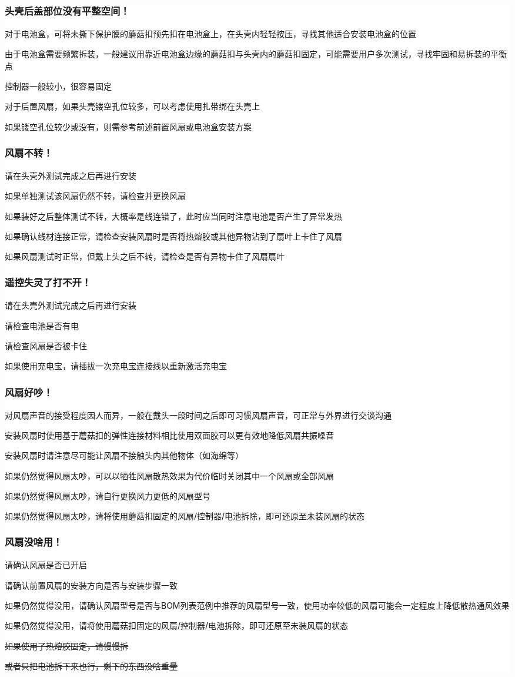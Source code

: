 ### 头壳后盖部位没有平整空间！

对于电池盒，可将未撕下保护膜的蘑菇扣预先扣在电池盒上，在头壳内轻轻按压，寻找其他适合安装电池盒的位置

由于电池盒需要频繁拆装，一般建议用靠近电池盒边缘的蘑菇扣与头壳内的蘑菇扣固定，可能需要用户多次测试，寻找牢固和易拆装的平衡点

控制器一般较小，很容易固定

对于后置风扇，如果头壳镂空孔位较多，可以考虑使用扎带绑在头壳上

如果镂空孔位较少或没有，则需参考前述前置风扇或电池盒安装方案

### 风扇不转！

请在头壳外测试完成之后再进行安装

如果单独测试该风扇仍然不转，请检查并更换风扇

如果装好之后整体测试不转，大概率是线连错了，此时应当同时注意电池是否产生了异常发热

如果确认线材连接正常，请检查安装风扇时是否将热熔胶或其他异物沾到了扇叶上卡住了风扇

如果风扇测试时正常，但戴上头之后不转，请检查是否有异物卡住了风扇扇叶

### 遥控失灵了打不开！

请在头壳外测试完成之后再进行安装

请检查电池是否有电

请检查风扇是否被卡住

如果使用充电宝，请插拔一次充电宝连接线以重新激活充电宝

### 风扇好吵！

对风扇声音的接受程度因人而异，一般在戴头一段时间之后即可习惯风扇声音，可正常与外界进行交谈沟通

安装风扇时使用基于蘑菇扣的弹性连接材料相比使用双面胶可以更有效地降低风扇共振噪音

安装风扇时请注意尽可能让风扇不接触头内其他物体（如海绵等）

如果仍然觉得风扇太吵，可以以牺牲风扇散热效果为代价临时关闭其中一个风扇或全部风扇

如果仍然觉得风扇太吵，请自行更换风力更低的风扇型号

如果仍然觉得风扇太吵，请将使用蘑菇扣固定的风扇/控制器/电池拆除，即可还原至未装风扇的状态

### 风扇没啥用！

请确认风扇是否已开启

请确认前置风扇的安装方向是否与安装步骤一致

如果仍然觉得没用，请确认风扇型号是否与BOM列表范例中推荐的风扇型号一致，使用功率较低的风扇可能会一定程度上降低散热通风效果

如果仍然觉得没用，请将使用蘑菇扣固定的风扇/控制器/电池拆除，即可还原至未装风扇的状态

~~如果使用了热熔胶固定，请慢慢拆~~

~~或者只把电池拆下来也行，剩下的东西没啥重量~~
